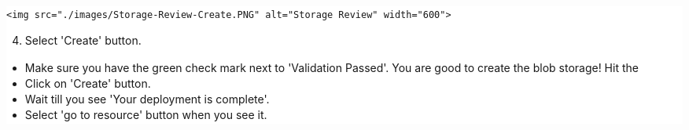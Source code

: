     <img src="./images/Storage-Review-Create.PNG" alt="Storage Review" width="600">
4. Select 'Create' button. 
- Make sure you have the green check mark next to 'Validation Passed'. You are good to create the blob storage! Hit the 
- Click on 'Create' button. 
- Wait till you see 'Your deployment is complete'.
- Select 'go to resource' button when you see it.
